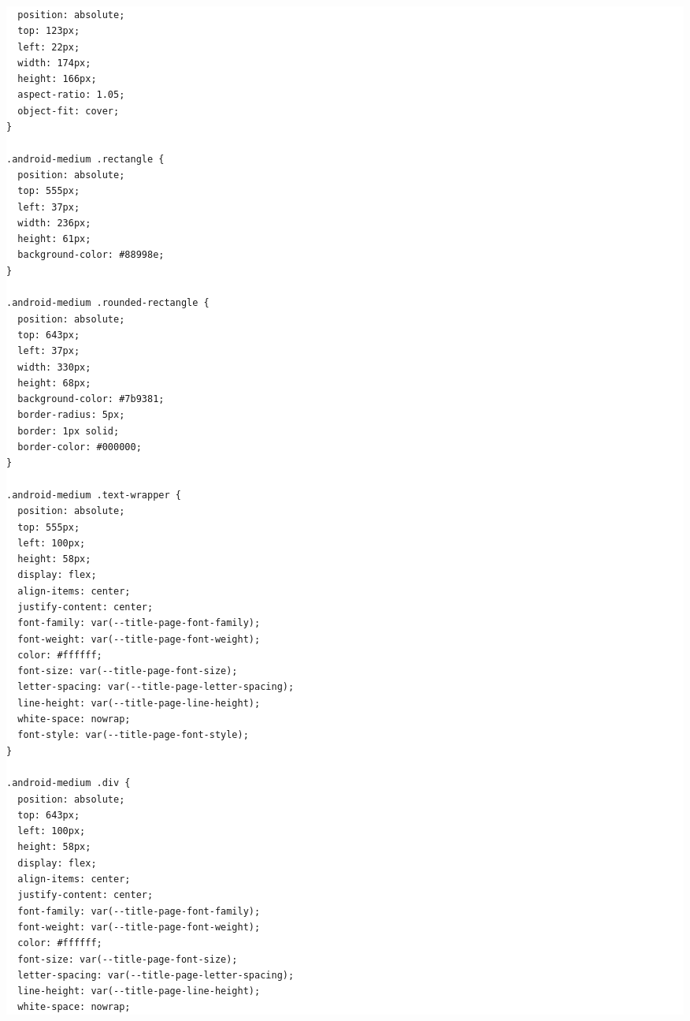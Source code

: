 ```
  position: absolute;
  top: 123px;
  left: 22px;
  width: 174px;
  height: 166px;
  aspect-ratio: 1.05;
  object-fit: cover;
}

.android-medium .rectangle {
  position: absolute;
  top: 555px;
  left: 37px;
  width: 236px;
  height: 61px;
  background-color: #88998e;
}

.android-medium .rounded-rectangle {
  position: absolute;
  top: 643px;
  left: 37px;
  width: 330px;
  height: 68px;
  background-color: #7b9381;
  border-radius: 5px;
  border: 1px solid;
  border-color: #000000;
}

.android-medium .text-wrapper {
  position: absolute;
  top: 555px;
  left: 100px;
  height: 58px;
  display: flex;
  align-items: center;
  justify-content: center;
  font-family: var(--title-page-font-family);
  font-weight: var(--title-page-font-weight);
  color: #ffffff;
  font-size: var(--title-page-font-size);
  letter-spacing: var(--title-page-letter-spacing);
  line-height: var(--title-page-line-height);
  white-space: nowrap;
  font-style: var(--title-page-font-style);
}

.android-medium .div {
  position: absolute;
  top: 643px;
  left: 100px;
  height: 58px;
  display: flex;
  align-items: center;
  justify-content: center;
  font-family: var(--title-page-font-family);
  font-weight: var(--title-page-font-weight);
  color: #ffffff;
  font-size: var(--title-page-font-size);
  letter-spacing: var(--title-page-letter-spacing);
  line-height: var(--title-page-line-height);
  white-space: nowrap;
```